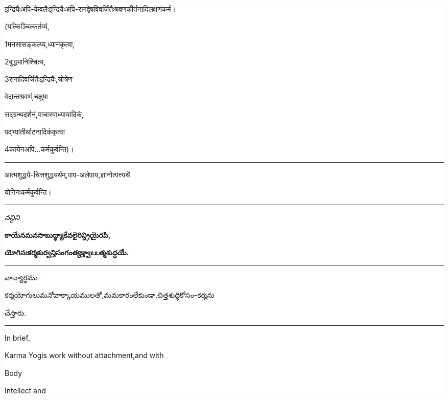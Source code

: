 
इन्द्रियैःअपि-केवलैःइन्द्रियैःअपि-रागद्वेषविवर्जितैःश्रवणकीर्तनादिलक्षणंकर्म।



\(यत्किञ्चित्कर्तव्यं,

1मनसासङ्कल्प्य,ध्यानंकृत्वा,



2बुद्ध्यानिश्चित्य,



3रागादिवर्जितैःइन्द्रियैः,श्रोत्रेण

वेदान्तश्रवणं,चक्षुषा

सद्ग्रन्थदर्शनं,वाचास्वाध्यायादिकं,

पद्भ्यांतीर्थाटनादिकंकृत्वा

4कायेनअपि...कर्मकुर्वन्ति\)।

_____



आत्मशुद्धये-चित्तशुद्ध्यर्थम्,पाप-अलेपाय,ज्ञानोत्पत्त्यर्थे



योगिनःकर्मकुर्वन्ति।

____________________________________



_నన్దిని_



**కాయేనమనసాబుద్ధ్యాకేవలైరిన్ద్రియైరపి,** 

**యోగినఃకర్మకుర్వన్తిసంగంత్యక్త్వాఽఽత్మశుద్ధయే.** 

____________________________



వాచ్యార్థము-



కర్మయోగులుమనోవాక్కాయములతో,మమకారంలేకుండా,చిత్తశుద్ధికోసం-కర్మను

చేస్తారు.

____________________________



In brief,

Karma Yogis work without attachment,and with

Body

Intellect and
